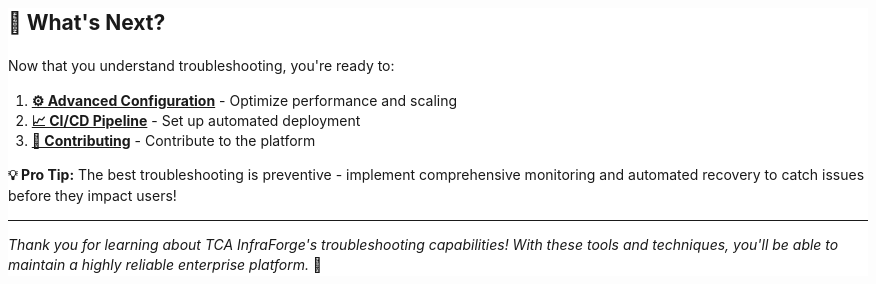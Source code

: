 
## 🎯 What's Next?

Now that you understand troubleshooting, you're ready to:

1. **[⚙️ Advanced Configuration](./11-performance-optimization.md)** - Optimize performance and scaling
2. **[📈 CI/CD Pipeline](./12-ci-cd-pipeline.md)** - Set up automated deployment
3. **[🤝 Contributing](./13-contributing-development.md)** - Contribute to the platform

**💡 Pro Tip:** The best troubleshooting is preventive - implement comprehensive monitoring and automated recovery to catch issues before they impact users!

---

*Thank you for learning about TCA InfraForge's troubleshooting capabilities! With these tools and techniques, you'll be able to maintain a highly reliable enterprise platform.* 🚀
